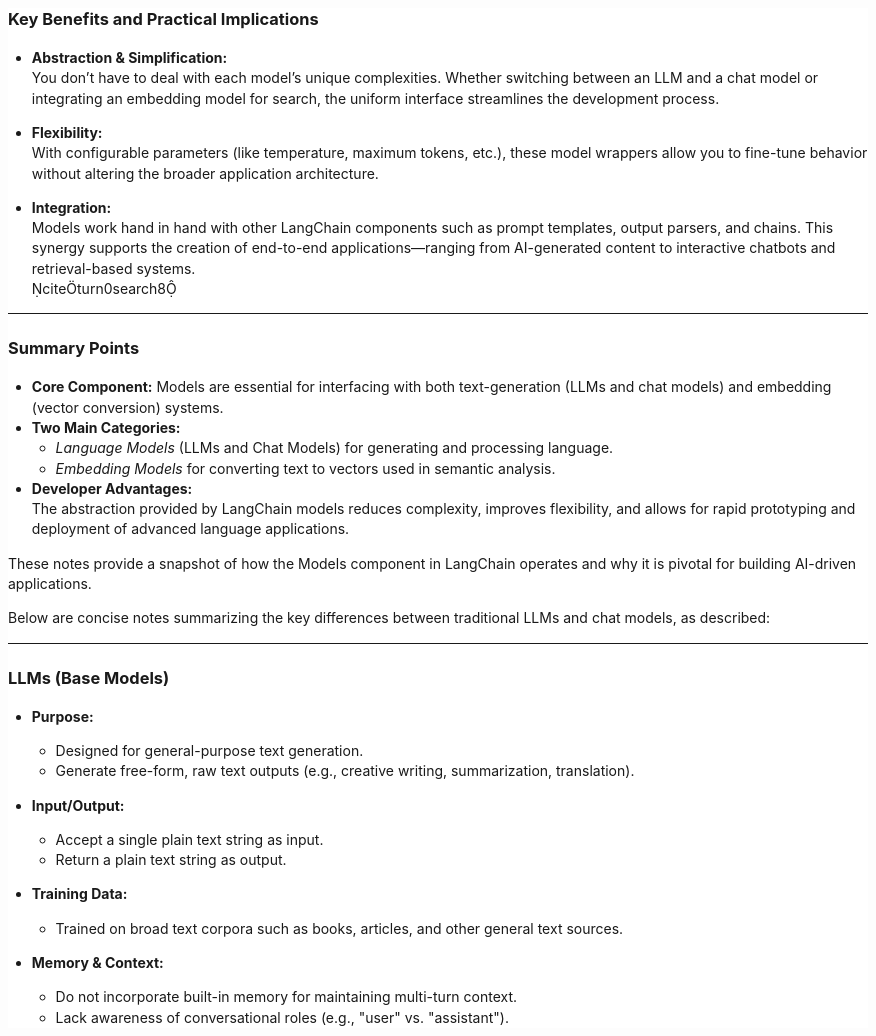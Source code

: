 ### Key Benefits and Practical Implications

- **Abstraction & Simplification:**  
  You don’t have to deal with each model’s unique complexities. Whether switching between an LLM and a chat model or integrating an embedding model for search, the uniform interface streamlines the development process.

- **Flexibility:**  
  With configurable parameters (like temperature, maximum tokens, etc.), these model wrappers allow you to fine-tune behavior without altering the broader application architecture.

- **Integration:**  
  Models work hand in hand with other LangChain components such as prompt templates, output parsers, and chains. This synergy supports the creation of end-to-end applications—ranging from AI-generated content to interactive chatbots and retrieval-based systems.  
  citeturn0search8

---

### Summary Points

- **Core Component:** Models are essential for interfacing with both text-generation (LLMs and chat models) and embedding (vector conversion) systems.
- **Two Main Categories:**
  - *Language Models* (LLMs and Chat Models) for generating and processing language.
  - *Embedding Models* for converting text to vectors used in semantic analysis.
- **Developer Advantages:**  
  The abstraction provided by LangChain models reduces complexity, improves flexibility, and allows for rapid prototyping and deployment of advanced language applications.

These notes provide a snapshot of how the Models component in LangChain operates and why it is pivotal for building AI-driven applications.

Below are concise notes summarizing the key differences between traditional LLMs and chat models, as described:

---

### LLMs (Base Models)

- **Purpose:**  
  - Designed for general-purpose text generation.  
  - Generate free-form, raw text outputs (e.g., creative writing, summarization, translation).

- **Input/Output:**  
  - Accept a single plain text string as input.  
  - Return a plain text string as output.

- **Training Data:**  
  - Trained on broad text corpora such as books, articles, and other general text sources.

- **Memory & Context:**  
  - Do not incorporate built-in memory for maintaining multi-turn context.  
  - Lack awareness of conversational roles (e.g., "user" vs. "assistant").
